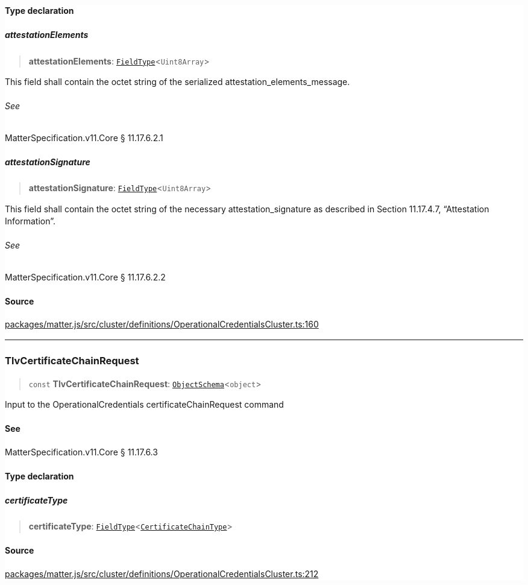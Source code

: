 #### Type declaration

##### attestationElements

> **attestationElements**: [`FieldType`](../../../../tlv/export/interfaces/FieldType.md)\<`Uint8Array`\>

This field shall contain the octet string of the serialized attestation_elements_message.

###### See

MatterSpecification.v11.Core § 11.17.6.2.1

##### attestationSignature

> **attestationSignature**: [`FieldType`](../../../../tlv/export/interfaces/FieldType.md)\<`Uint8Array`\>

This field shall contain the octet string of the necessary attestation_signature as described in Section
11.17.4.7, “Attestation Information”.

###### See

MatterSpecification.v11.Core § 11.17.6.2.2

#### Source

[packages/matter.js/src/cluster/definitions/OperationalCredentialsCluster.ts:160](https://github.com/project-chip/matter.js/blob/7a8cbb56b87d4ccf34bec5a9a95ab40a1711324f/packages/matter.js/src/cluster/definitions/OperationalCredentialsCluster.ts#L160)

***

### TlvCertificateChainRequest

> `const` **TlvCertificateChainRequest**: [`ObjectSchema`](../../../../tlv/export/classes/ObjectSchema.md)\<`object`\>

Input to the OperationalCredentials certificateChainRequest command

#### See

MatterSpecification.v11.Core § 11.17.6.3

#### Type declaration

##### certificateType

> **certificateType**: [`FieldType`](../../../../tlv/export/interfaces/FieldType.md)\<[`CertificateChainType`](enumerations/CertificateChainType.md)\>

#### Source

[packages/matter.js/src/cluster/definitions/OperationalCredentialsCluster.ts:212](https://github.com/project-chip/matter.js/blob/7a8cbb56b87d4ccf34bec5a9a95ab40a1711324f/packages/matter.js/src/cluster/definitions/OperationalCredentialsCluster.ts#L212)

